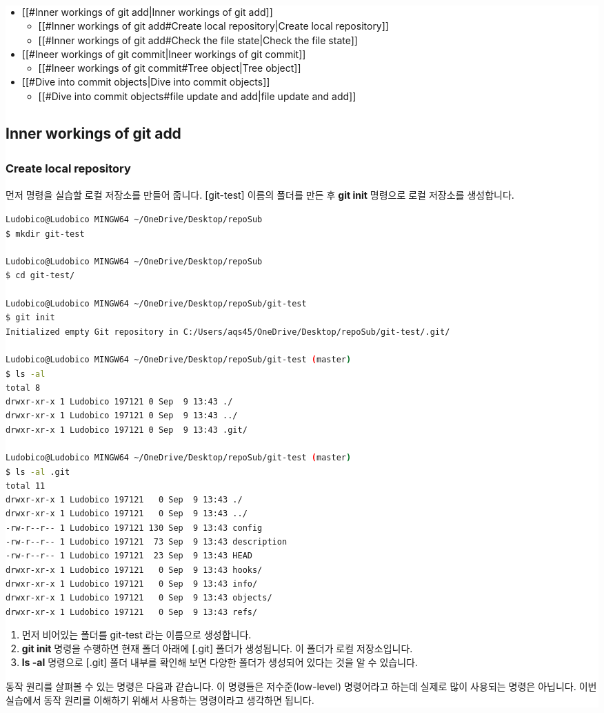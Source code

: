 - [[#Inner workings of git add|Inner workings of git add]]
	- [[#Inner workings of git add#Create local repository|Create local repository]]
	- [[#Inner workings of git add#Check the file state|Check the file state]]
- [[#Ineer workings of git commit|Ineer workings of git commit]]
	- [[#Ineer workings of git commit#Tree object|Tree object]]
- [[#Dive into commit objects|Dive into commit objects]]
	- [[#Dive into commit objects#file update and add|file update and add]]

## Inner workings of git add

### Create local repository

먼저 명령을 실습할 로컬 저장소를 만들어 줍니다. \[git-test\] 이름의 폴더를 만든 후 **git init** 명령으로 로컬 저장소를 생성합니다.

```bash
Ludobico@Ludobico MINGW64 ~/OneDrive/Desktop/repoSub
$ mkdir git-test

Ludobico@Ludobico MINGW64 ~/OneDrive/Desktop/repoSub
$ cd git-test/

Ludobico@Ludobico MINGW64 ~/OneDrive/Desktop/repoSub/git-test
$ git init
Initialized empty Git repository in C:/Users/aqs45/OneDrive/Desktop/repoSub/git-test/.git/

Ludobico@Ludobico MINGW64 ~/OneDrive/Desktop/repoSub/git-test (master)
$ ls -al
total 8
drwxr-xr-x 1 Ludobico 197121 0 Sep  9 13:43 ./
drwxr-xr-x 1 Ludobico 197121 0 Sep  9 13:43 ../
drwxr-xr-x 1 Ludobico 197121 0 Sep  9 13:43 .git/

Ludobico@Ludobico MINGW64 ~/OneDrive/Desktop/repoSub/git-test (master)
$ ls -al .git
total 11
drwxr-xr-x 1 Ludobico 197121   0 Sep  9 13:43 ./
drwxr-xr-x 1 Ludobico 197121   0 Sep  9 13:43 ../
-rw-r--r-- 1 Ludobico 197121 130 Sep  9 13:43 config
-rw-r--r-- 1 Ludobico 197121  73 Sep  9 13:43 description
-rw-r--r-- 1 Ludobico 197121  23 Sep  9 13:43 HEAD
drwxr-xr-x 1 Ludobico 197121   0 Sep  9 13:43 hooks/
drwxr-xr-x 1 Ludobico 197121   0 Sep  9 13:43 info/
drwxr-xr-x 1 Ludobico 197121   0 Sep  9 13:43 objects/
drwxr-xr-x 1 Ludobico 197121   0 Sep  9 13:43 refs/
```

1. 먼저 비어있는 폴더를 git-test 라는 이름으로 생성합니다.
2. **git init** 명령을 수행하면 현재 폴더 아래에 \[.git\] 폴더가 생성됩니다. 이 폴더가 로컬 저장소입니다.
3. **ls -al** 명령으로 \[.git\] 폴더 내부를 확인해 보면 다양한 폴더가 생성되어 있다는 것을 알 수 있습니다.

동작 원리를 살펴볼 수 있는 명령은 다음과 같습니다. 이 명령들은 저수준(low-level) 명령어라고 하는데 실제로 많이 사용되는 명령은 아닙니다. 이번 실습에서 동작 원리를 이해하기 위해서 사용하는 명령이라고 생각하면 됩니다.
